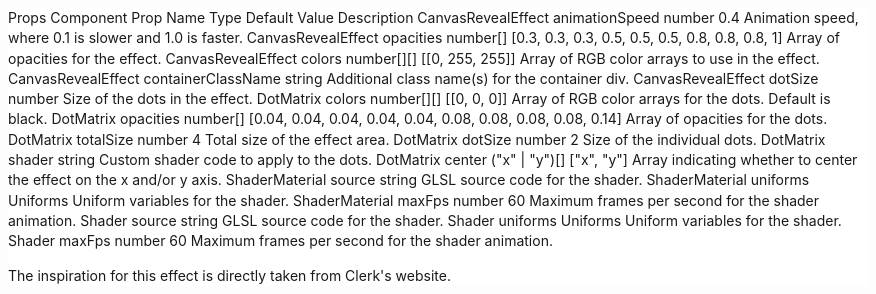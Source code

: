 Props
Component Prop Name Type Default Value Description
CanvasRevealEffect animationSpeed number 0.4 Animation speed, where 0.1 is slower and 1.0 is faster.
CanvasRevealEffect opacities number[] [0.3, 0.3, 0.3, 0.5, 0.5, 0.5, 0.8, 0.8, 0.8, 1] Array of opacities for the effect.
CanvasRevealEffect colors number[][] [[0, 255, 255]] Array of RGB color arrays to use in the effect.
CanvasRevealEffect containerClassName string Additional class name(s) for the container div.
CanvasRevealEffect dotSize number Size of the dots in the effect.
DotMatrix colors number[][] [[0, 0, 0]] Array of RGB color arrays for the dots. Default is black.
DotMatrix opacities number[] [0.04, 0.04, 0.04, 0.04, 0.04, 0.08, 0.08, 0.08, 0.08, 0.14] Array of opacities for the dots.
DotMatrix totalSize number 4 Total size of the effect area.
DotMatrix dotSize number 2 Size of the individual dots.
DotMatrix shader string Custom shader code to apply to the dots.
DotMatrix center ("x" | "y")[] ["x", "y"] Array indicating whether to center the effect on the x and/or y axis.
ShaderMaterial source string GLSL source code for the shader.
ShaderMaterial uniforms Uniforms Uniform variables for the shader.
ShaderMaterial maxFps number 60 Maximum frames per second for the shader animation.
Shader source string GLSL source code for the shader.
Shader uniforms Uniforms Uniform variables for the shader.
Shader maxFps number 60 Maximum frames per second for the shader animation.

The inspiration for this effect is directly taken from Clerk's website.


[key: string]: {
[key: string]: {